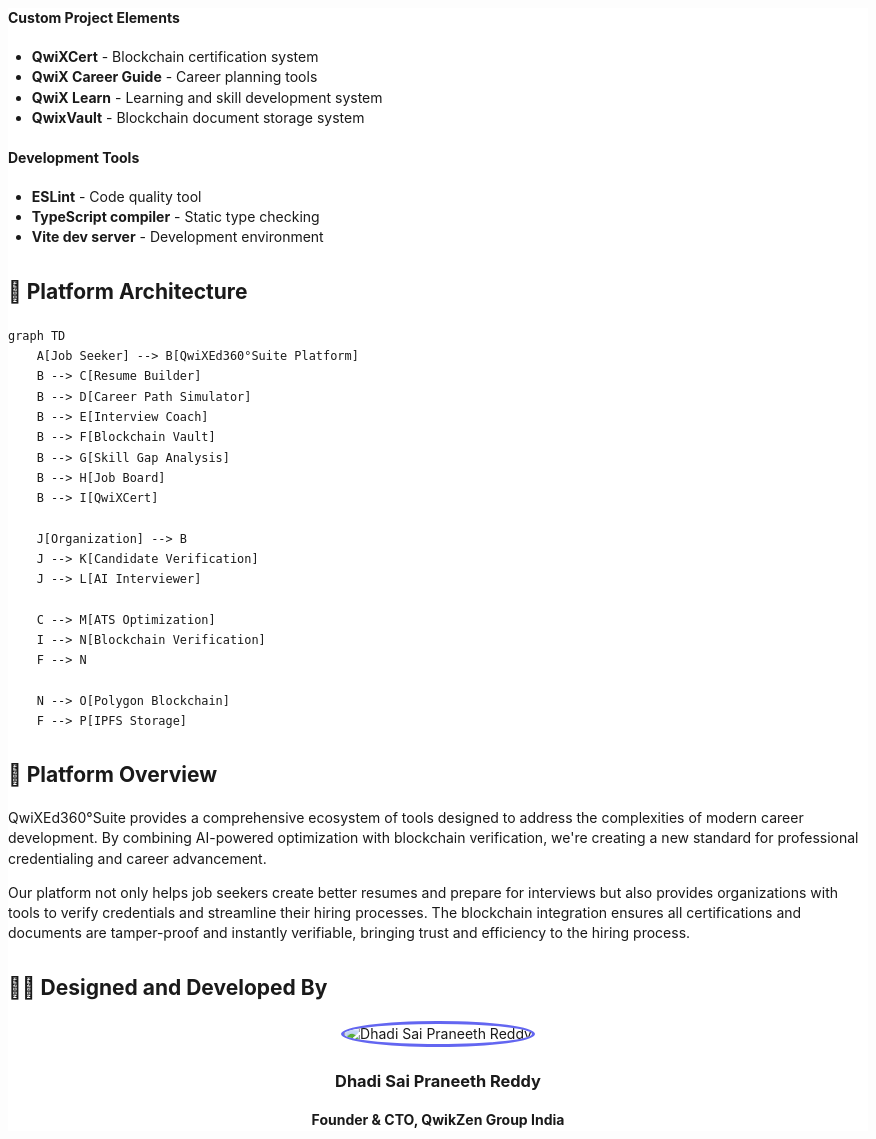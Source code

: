 #### Custom Project Elements
- **QwiXCert** - Blockchain certification system
- **QwiX Career Guide** - Career planning tools
- **QwiX Learn** - Learning and skill development system
- **QwixVault** - Blockchain document storage system

#### Development Tools
- **ESLint** - Code quality tool
- **TypeScript compiler** - Static type checking
- **Vite dev server** - Development environment

## 🔄 Platform Architecture

```mermaid
graph TD
    A[Job Seeker] --> B[QwiXEd360°Suite Platform]
    B --> C[Resume Builder]
    B --> D[Career Path Simulator]
    B --> E[Interview Coach]
    B --> F[Blockchain Vault]
    B --> G[Skill Gap Analysis]
    B --> H[Job Board]
    B --> I[QwiXCert]
    
    J[Organization] --> B
    J --> K[Candidate Verification]
    J --> L[AI Interviewer]
    
    C --> M[ATS Optimization]
    I --> N[Blockchain Verification]
    F --> N
    
    N --> O[Polygon Blockchain]
    F --> P[IPFS Storage]
```

## 📱 Platform Overview

QwiXEd360°Suite provides a comprehensive ecosystem of tools designed to address the complexities of modern career development. By combining AI-powered optimization with blockchain verification, we're creating a new standard for professional credentialing and career advancement.

Our platform not only helps job seekers create better resumes and prepare for interviews but also provides organizations with tools to verify credentials and streamline their hiring processes. The blockchain integration ensures all certifications and documents are tamper-proof and instantly verifiable, bringing trust and efficiency to the hiring process.

## 👨‍💼 Designed and Developed By

<div align="center">
  <img src="/public/lovable-uploads/1a8652a9-7759-49ba-9f65-117e7abf91aa.png" alt="Dhadi Sai Praneeth Reddy" width="150" style="border-radius: 50%; border: 3px solid #6366f1;" />
  <h3>Dhadi Sai Praneeth Reddy</h3>
  <p><strong>Founder & CTO, QwikZen Group India</strong></p>
  
